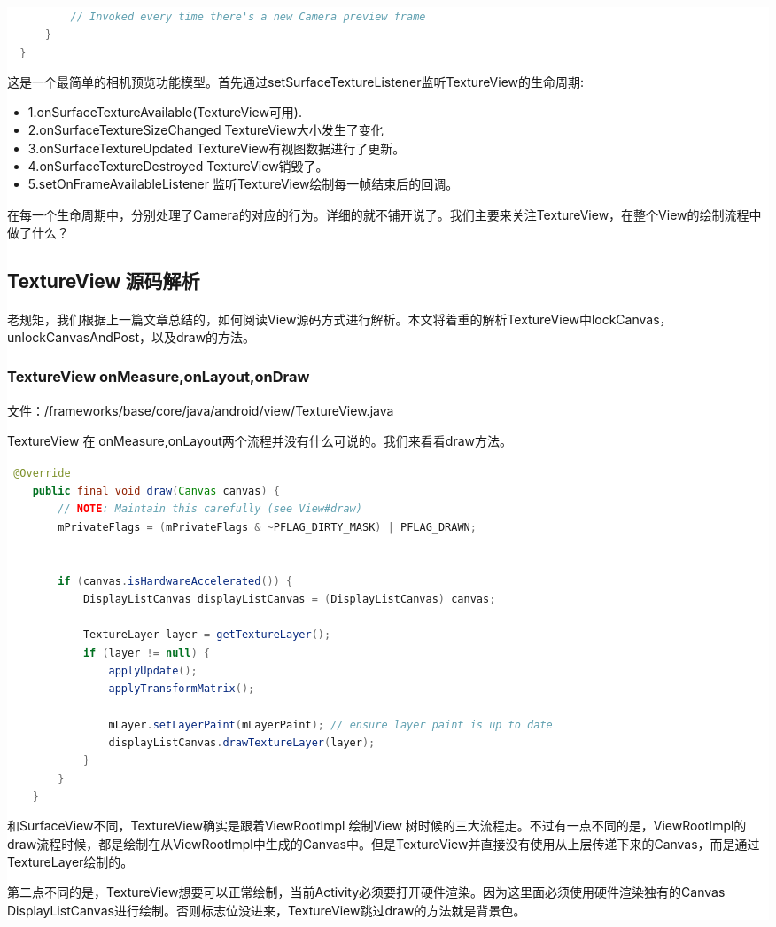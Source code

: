```java
          // Invoked every time there's a new Camera preview frame
      }
  }
```
这是一个最简单的相机预览功能模型。首先通过setSurfaceTextureListener监听TextureView的生命周期:
- 1.onSurfaceTextureAvailable(TextureView可用).
- 2.onSurfaceTextureSizeChanged TextureView大小发生了变化
- 3.onSurfaceTextureUpdated TextureView有视图数据进行了更新。
- 4.onSurfaceTextureDestroyed TextureView销毁了。
- 5.setOnFrameAvailableListener 监听TextureView绘制每一帧结束后的回调。

在每一个生命周期中，分别处理了Camera的对应的行为。详细的就不铺开说了。我们主要来关注TextureView，在整个View的绘制流程中做了什么？

## TextureView 源码解析
老规矩，我们根据上一篇文章总结的，如何阅读View源码方式进行解析。本文将着重的解析TextureView中lockCanvas，unlockCanvasAndPost，以及draw的方法。

### TextureView onMeasure,onLayout,onDraw
文件：/[frameworks](http://androidxref.com/9.0.0_r3/xref/frameworks/)/[base](http://androidxref.com/9.0.0_r3/xref/frameworks/base/)/[core](http://androidxref.com/9.0.0_r3/xref/frameworks/base/core/)/[java](http://androidxref.com/9.0.0_r3/xref/frameworks/base/core/java/)/[android](http://androidxref.com/9.0.0_r3/xref/frameworks/base/core/java/android/)/[view](http://androidxref.com/9.0.0_r3/xref/frameworks/base/core/java/android/view/)/[TextureView.java](http://androidxref.com/9.0.0_r3/xref/frameworks/base/core/java/android/view/TextureView.java)

TextureView 在 onMeasure,onLayout两个流程并没有什么可说的。我们来看看draw方法。
```java
 @Override
    public final void draw(Canvas canvas) {
        // NOTE: Maintain this carefully (see View#draw)
        mPrivateFlags = (mPrivateFlags & ~PFLAG_DIRTY_MASK) | PFLAG_DRAWN;


        if (canvas.isHardwareAccelerated()) {
            DisplayListCanvas displayListCanvas = (DisplayListCanvas) canvas;

            TextureLayer layer = getTextureLayer();
            if (layer != null) {
                applyUpdate();
                applyTransformMatrix();

                mLayer.setLayerPaint(mLayerPaint); // ensure layer paint is up to date
                displayListCanvas.drawTextureLayer(layer);
            }
        }
    }
```
和SurfaceView不同，TextureView确实是跟着ViewRootImpl 绘制View 树时候的三大流程走。不过有一点不同的是，ViewRootImpl的draw流程时候，都是绘制在从ViewRootImpl中生成的Canvas中。但是TextureView并直接没有使用从上层传递下来的Canvas，而是通过TextureLayer绘制的。

第二点不同的是，TextureView想要可以正常绘制，当前Activity必须要打开硬件渲染。因为这里面必须使用硬件渲染独有的Canvas DisplayListCanvas进行绘制。否则标志位没进来，TextureView跳过draw的方法就是背景色。
